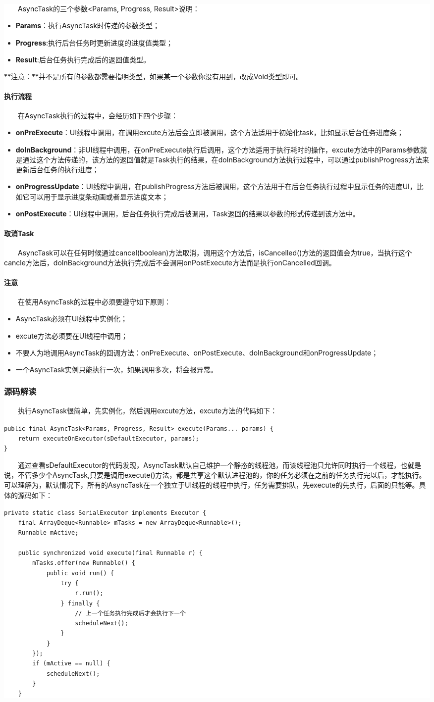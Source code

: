 &emsp;&emsp;AsyncTask的三个参数<Params, Progress, Result>说明：

- **Params**：执行AsyncTask时传递的参数类型；

- **Progress**:执行后台任务时更新进度的进度值类型；

- **Result**:后台任务执行完成后的返回值类型。

**注意：**并不是所有的参数都需要指明类型，如果某一个参数你没有用到，改成Void类型即可。

#### 执行流程

&emsp;&emsp;在AsyncTask执行的过程中，会经历如下四个步骤：

- **onPreExecute**：UI线程中调用，在调用excute方法后会立即被调用，这个方法适用于初始化task，比如显示后台任务进度条；

- **doInBackground**：非UI线程中调用，在onPreExecute执行后调用，这个方法适用于执行耗时的操作，excute方法中的Params参数就是通过这个方法传递的，该方法的返回值就是Task执行的结果，在doInBackground方法执行过程中，可以通过publishProgress方法来更新后台任务的执行进度；

- **onProgressUpdate**：UI线程中调用，在publishProgress方法后被调用，这个方法用于在后台任务执行过程中显示任务的进度UI，比如它可以用于显示进度条动画或者显示进度文本；

- **onPostExecute**：UI线程中调用，后台任务执行完成后被调用，Task返回的结果以参数的形式传递到该方法中。

#### 取消Task

&emsp;&emsp;AsyncTask可以在任何时候通过cancel(boolean)方法取消，调用这个方法后，isCancelled()方法的返回值会为true，当执行这个cancle方法后，doInBackground方法执行完成后不会调用onPostExecute方法而是执行onCancelled回调。

#### 注意

&emsp;&emsp;在使用AsyncTask的过程中必须要遵守如下原则：

- AsyncTask必须在UI线程中实例化；

- excute方法必须要在UI线程中调用；

- 不要人为地调用AsyncTask的回调方法：onPreExecute、onPostExecute、doInBackground和onProgressUpdate；

- 一个AsyncTask实例只能执行一次，如果调用多次，将会报异常。

### 源码解读

&emsp;&emsp;执行AsyncTask很简单，先实例化，然后调用excute方法，excute方法的代码如下：

	public final AsyncTask<Params, Progress, Result> execute(Params... params) {
        return executeOnExecutor(sDefaultExecutor, params);
    }

&emsp;&emsp;通过查看sDefaultExecutor的代码发现，AsyncTask默认自己维护一个静态的线程池，而该线程池只允许同时执行一个线程，也就是说，不管多少个AsyncTask,只要是调用execute()方法，都是共享这个默认进程池的，你的任务必须在之前的任务执行完以后，才能执行。可以理解为，默认情况下，所有的AsyncTask在一个独立于UI线程的线程中执行，任务需要排队，先execute的先执行，后面的只能等。具体的源码如下：

	private static class SerialExecutor implements Executor {
        final ArrayDeque<Runnable> mTasks = new ArrayDeque<Runnable>();
        Runnable mActive;

        public synchronized void execute(final Runnable r) {
            mTasks.offer(new Runnable() {
                public void run() {
                    try {
                        r.run();
                    } finally {
						// 上一个任务执行完成后才会执行下一个
                        scheduleNext();
                    }
                }
            });
            if (mActive == null) {
                scheduleNext();
            }
        }
